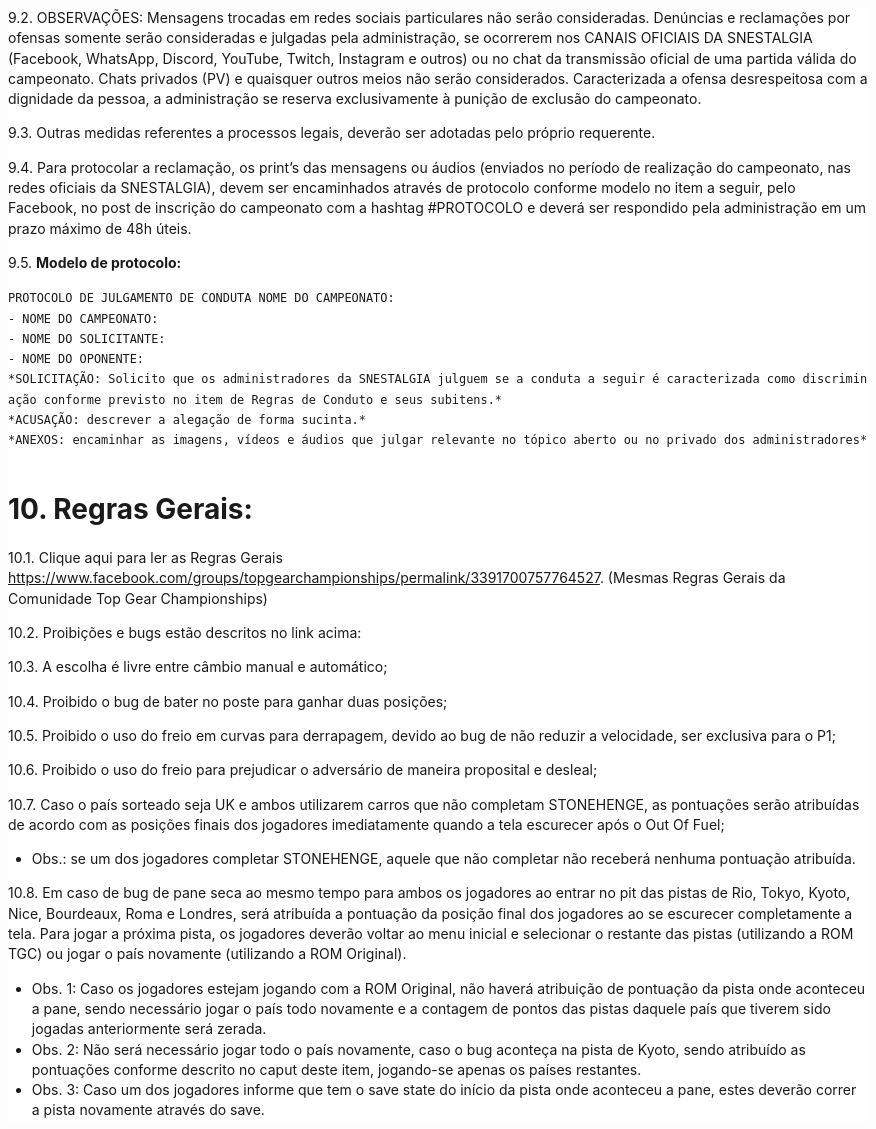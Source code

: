 9.2.	OBSERVAÇÕES: Mensagens trocadas em redes sociais particulares não serão consideradas. Denúncias e reclamações por ofensas somente serão consideradas e julgadas pela administração, se ocorrerem nos CANAIS OFICIAIS DA SNESTALGIA (Facebook, WhatsApp, Discord, YouTube, Twitch, Instagram e outros) ou no chat da transmissão oficial de uma partida válida do campeonato. Chats privados (PV) e quaisquer outros meios não serão considerados. Caracterizada a ofensa desrespeitosa com a dignidade da pessoa, a administração se reserva exclusivamente à punição de exclusão do campeonato.

9.3.	Outras medidas referentes a processos legais, deverão ser adotadas pelo próprio requerente.

9.4.	Para protocolar a reclamação, os print’s das mensagens ou áudios (enviados no período de realização do campeonato, nas redes oficiais da SNESTALGIA), devem ser encaminhados através de protocolo conforme modelo no item a seguir, pelo Facebook, no post de inscrição do campeonato com a hashtag #PROTOCOLO e deverá ser respondido pela administração em um prazo máximo de 48h úteis.

9.5.	**Modelo de protocolo:** 

    PROTOCOLO DE JULGAMENTO DE CONDUTA NOME DO CAMPEONATO:
    - NOME DO CAMPEONATO:
    - NOME DO SOLICITANTE:
    - NOME DO OPONENTE:
    *SOLICITAÇÃO: Solicito que os administradores da SNESTALGIA julguem se a conduta a seguir é caracterizada como discriminação conforme previsto no item de Regras de Conduto e seus subitens.*
    *ACUSAÇÃO: descrever a alegação de forma sucinta.*
    *ANEXOS: encaminhar as imagens, vídeos e áudios que julgar relevante no tópico aberto ou no privado dos administradores*

# **10. Regras Gerais:**

10.1.	Clique aqui para ler as Regras Gerais <https://www.facebook.com/groups/topgearchampionships/permalink/3391700757764527>. (Mesmas Regras  Gerais da Comunidade Top Gear Championships)

10.2.	Proibições e bugs estão descritos no link acima:

10.3.	A escolha é livre entre câmbio manual e automático;

10.4.	Proibido o bug de bater no poste para ganhar duas posições;

10.5.	Proibido o uso do freio em curvas para derrapagem, devido ao bug de não reduzir a velocidade, ser exclusiva para o P1;

10.6.	Proibido o uso do freio para prejudicar o adversário de maneira proposital e desleal;

10.7.	Caso o país sorteado seja UK e ambos utilizarem carros que não completam STONEHENGE, as pontuações serão atribuídas de acordo com as posições finais dos jogadores imediatamente quando a tela escurecer após o Out Of Fuel;

- Obs.: se um dos jogadores completar STONEHENGE, aquele que não completar não receberá nenhuma pontuação atribuída.

10.8.	Em caso de bug de pane seca ao mesmo tempo para ambos os jogadores ao entrar no pit das pistas de Rio, Tokyo, Kyoto, Nice, Bourdeaux, Roma e Londres, será atribuída a pontuação da posição final dos jogadores ao se escurecer completamente a tela. Para jogar a próxima pista, os jogadores deverão voltar ao menu inicial e selecionar o restante das pistas (utilizando a ROM TGC) ou jogar o país novamente (utilizando a ROM Original).
- Obs. 1: Caso os jogadores estejam jogando com a ROM Original, não haverá atribuição de pontuação da pista onde aconteceu a pane, sendo necessário jogar o país todo novamente e a contagem de pontos das pistas daquele país que tiverem sido jogadas anteriormente será zerada.
- Obs. 2: Não será necessário jogar todo o país novamente, caso o bug aconteça na pista de Kyoto, sendo atribuído as pontuações conforme descrito no caput deste item, jogando-se apenas os países restantes.
- Obs. 3: Caso um dos jogadores informe que tem o save state do início da pista onde aconteceu a pane, estes deverão correr a pista novamente através do save.
